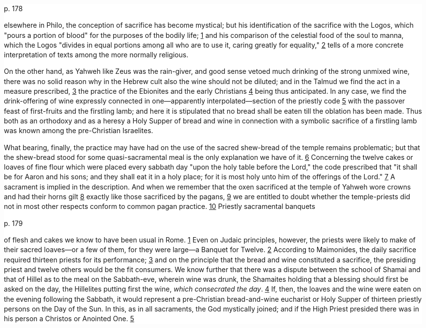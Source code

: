 <span id="page_178">p. 178</span>

elsewhere in Philo, the conception of sacrifice has become mystical; but
his identification of the sacrifice with the Logos, which "pours a
portion of blood" for the purposes of the bodily life; <span
id="fr_903"></span>[1](#fn_903) and his comparison of the celestial food
of the soul to manna, which the Logos "divides in equal portions among
all who are to use it, caring greatly for equality," <span
id="fr_904"></span>[2](#fn_904) tells of a more concrete interpretation
of texts among the more normally religious.

On the other hand, as Yahweh like Zeus was the rain-giver, and good
sense vetoed much drinking of the strong unmixed wine, there was no
solid reason why in the Hebrew cult also the wine should not be diluted;
and in the Talmud we find the act in a measure prescribed, <span
id="fr_905"></span>[3](#fn_905) the practice of the Ebionites and the
early Christians <span id="fr_906"></span>[4](#fn_906) being thus
anticipated. In any case, we find the drink-offering of wine expressly
connected in one—apparently interpolated—section of the priestly
code <span id="fr_907"></span>[5](#fn_907) with the passover feast of
first-fruits and the firstling lamb; and here it is stipulated that no
bread shall be eaten till the oblation has been made. Thus both as an
orthodoxy and as a heresy a Holy Supper of bread and wine in connection
with a symbolic sacrifice of a firstling lamb was known among the
pre-Christian Israelites.

What bearing, finally, the practice may have had on the use of the
sacred shew-bread of the temple remains problematic; but that the
shew-bread stood for some quasi-sacramental meal is the only explanation
we have of it. <span id="fr_908"></span>[6](#fn_908) Concerning the
twelve cakes or loaves of fine flour which were placed every sabbath day
"upon the holy table before the Lord," the code prescribed that "it
shall be for Aaron and his sons; and they shall eat it in a holy place;
for it is most holy unto him of the offerings of the Lord." <span
id="fr_909"></span>[7](#fn_909) A sacrament is implied in the
description. And when we remember that the oxen sacrificed at the temple
of Yahweh wore crowns and had their horns gilt <span
id="fr_910"></span>[8](#fn_910) exactly like those sacrificed by the
pagans, <span id="fr_911"></span>[9](#fn_911) we are entitled to doubt
whether the temple-priests did not in most other respects conform to
common pagan practice. <span id="fr_912"></span>[10](#fn_912) Priestly
sacramental banquets

<span id="page_179">p. 179</span>

of flesh and cakes we know to have been usual in Rome. <span
id="fr_913"></span>[1](#fn_913) Even on Judaic principles, however, the
priests were likely to make of their sacred loaves—or a few of them, for
they were large—a Banquet for Twelve. <span
id="fr_914"></span>[2](#fn_914) According to Maimonides, the daily
sacrifice required thirteen priests for its performance; <span
id="fr_915"></span>[3](#fn_915) and on the principle that the bread and
wine constituted a sacrifice, the presiding priest and twelve others
would be the fit consumers. We know further that there was a dispute
between the school of Shamai and that of Hillel as to the meal on the
Sabbath-eve, wherein wine was drunk, the Shamaites holding that a
blessing should first be asked on the day, the Hillelites putting first
the wine, *which consecrated the day*. <span
id="fr_916"></span>[4](#fn_916) If, then, the loaves and the wine were
eaten on the evening following the Sabbath, it would represent a
pre-Christian bread-and-wine eucharist or Holy Supper of thirteen
priestly persons on the Day of the Sun. In this, as in all sacraments,
the God mystically joined; and if the High Priest presided there was in
his person a Christos or Anointed One. <span
id="fr_917"></span>[5](#fn_917)
